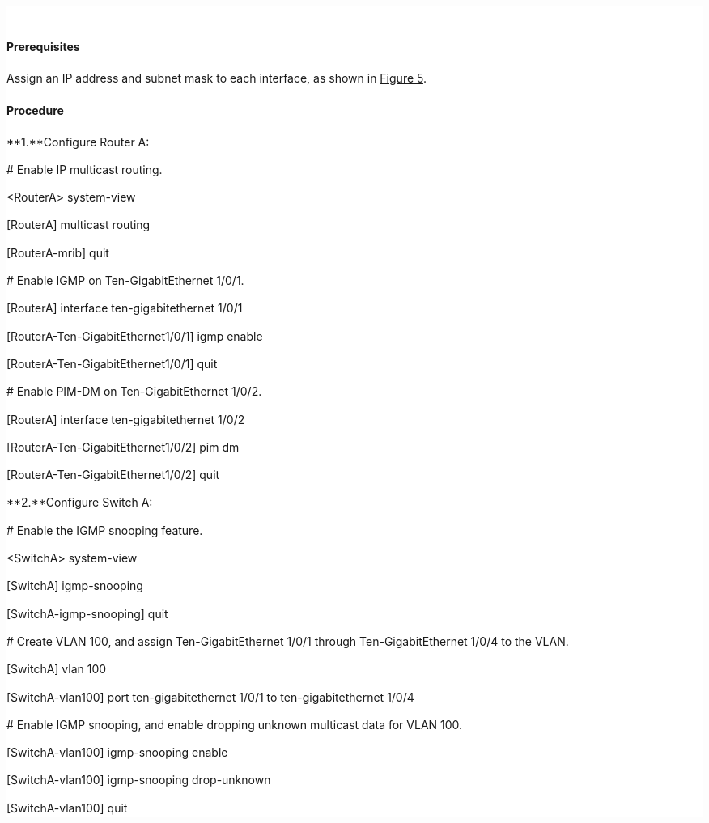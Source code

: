 ‌

#### Prerequisites

Assign an IP address and subnet mask
to each interface, as shown in [Figure 5](#_Ref370889522).

#### Procedure

**1\.**Configure Router A:

\# Enable IP multicast routing.

\<RouterA\> system-view

\[RouterA] multicast routing

\[RouterA-mrib] quit

\# Enable IGMP on Ten-GigabitEthernet 1/0/1.

\[RouterA] interface ten-gigabitethernet 1/0/1

\[RouterA-Ten-GigabitEthernet1/0/1] igmp enable

\[RouterA-Ten-GigabitEthernet1/0/1] quit

\# Enable PIM-DM on Ten-GigabitEthernet 1/0/2.

\[RouterA] interface ten-gigabitethernet 1/0/2

\[RouterA-Ten-GigabitEthernet1/0/2] pim dm

\[RouterA-Ten-GigabitEthernet1/0/2] quit

**2\.**Configure Switch A:

\# Enable the IGMP snooping feature.

\<SwitchA\> system-view

\[SwitchA] igmp-snooping

\[SwitchA-igmp-snooping] quit

\# Create VLAN 100, and assign Ten-GigabitEthernet 1/0/1 through Ten-GigabitEthernet 1/0/4 to the VLAN.

\[SwitchA] vlan 100

\[SwitchA-vlan100] port ten-gigabitethernet 1/0/1 to ten-gigabitethernet 1/0/4

\# Enable IGMP snooping, and enable
dropping unknown multicast data for VLAN 100\.

\[SwitchA-vlan100]
igmp-snooping enable

\[SwitchA-vlan100] igmp-snooping
drop-unknown

\[SwitchA-vlan100] quit
